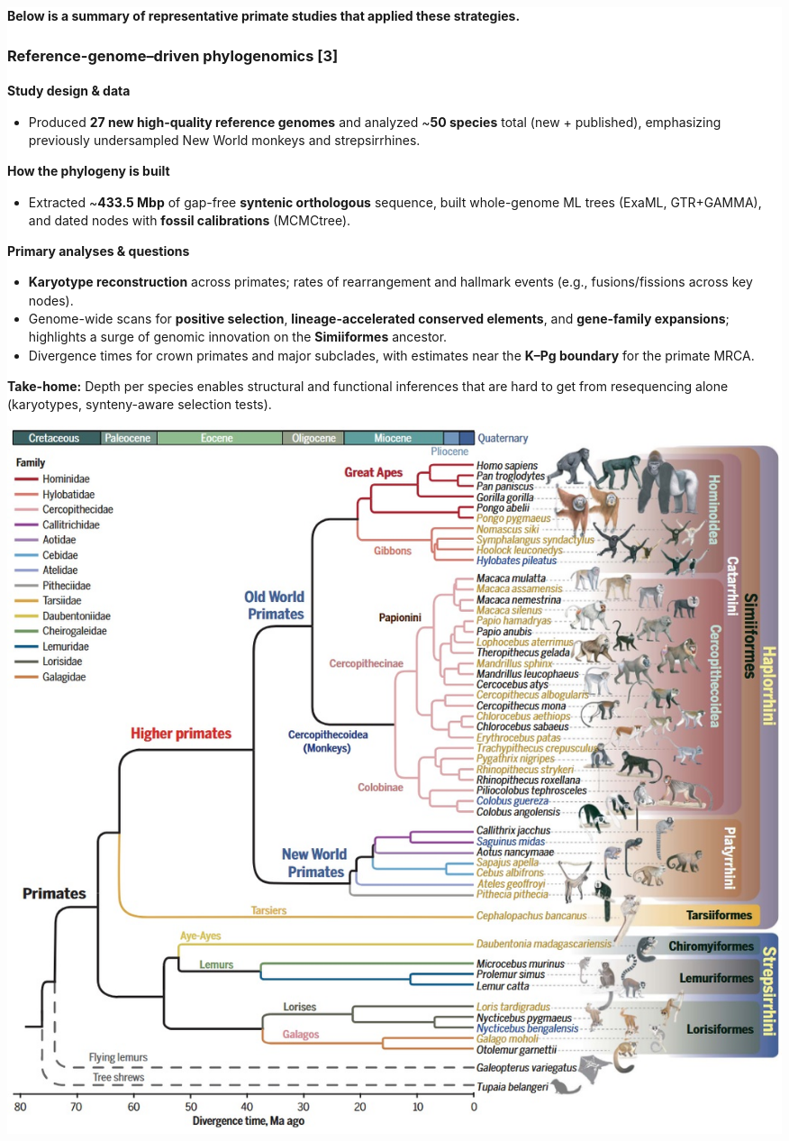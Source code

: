 **Below is a summary of representative primate studies that applied these strategies.**

### Reference-genome–driven phylogenomics [3]

**Study design & data**

- Produced **27 new high-quality reference genomes** and analyzed ~**50 species** total (new + published), emphasizing previously undersampled New World monkeys and strepsirrhines.

**How the phylogeny is built**

- Extracted ~**433.5 Mbp** of gap-free **syntenic orthologous** sequence, built whole-genome ML trees (ExaML, GTR+GAMMA), and dated nodes with **fossil calibrations** (MCMCtree).

**Primary analyses & questions**

- **Karyotype reconstruction** across primates; rates of rearrangement and hallmark events (e.g., fusions/fissions across key nodes).
- Genome-wide scans for **positive selection**, **lineage-accelerated conserved elements**, and **gene-family expansions**; highlights a surge of genomic innovation on the **Simiiformes** ancestor.
- Divergence times for crown primates and major subclades, with estimates near the **K–Pg boundary** for the primate MRCA.

**Take-home:** Depth per species enables structural and functional inferences that are hard to get from resequencing alone (karyotypes, synteny-aware selection tests).

![2306_S.jpg](../../images/2025-08-12-primate-phylogeny-distribution/def48797286f646ab1f3d8d1856d56c51f62eb8a.jpg)

